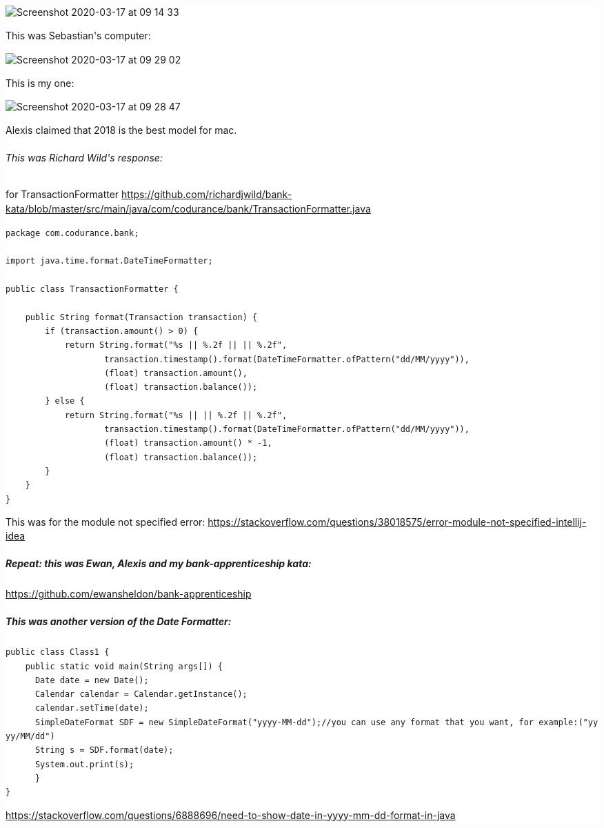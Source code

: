 ![Screenshot 2020-03-17 at 09 14 33](https://user-images.githubusercontent.com/27693622/76941359-c7ffe780-68f3-11ea-8f89-ef6128d812b7.png)

This was Sebastian's computer:

![Screenshot 2020-03-17 at 09 29 02](https://user-images.githubusercontent.com/27693622/76941407-de0da800-68f3-11ea-8cc8-998e854872a3.png)

This is my one:

![Screenshot 2020-03-17 at 09 28 47](https://user-images.githubusercontent.com/27693622/76941445-f2ea3b80-68f3-11ea-9a41-e8f570796d08.png)

Alexis claimed that 2018 is the best model for mac.



###### This was Richard Wild's response:
for TransactionFormatter
https://github.com/richardjwild/bank-kata/blob/master/src/main/java/com/codurance/bank/TransactionFormatter.java
```
package com.codurance.bank;

import java.time.format.DateTimeFormatter;

public class TransactionFormatter {

    public String format(Transaction transaction) {
        if (transaction.amount() > 0) {
            return String.format("%s || %.2f || || %.2f",
                    transaction.timestamp().format(DateTimeFormatter.ofPattern("dd/MM/yyyy")),
                    (float) transaction.amount(),
                    (float) transaction.balance());
        } else {
            return String.format("%s || || %.2f || %.2f",
                    transaction.timestamp().format(DateTimeFormatter.ofPattern("dd/MM/yyyy")),
                    (float) transaction.amount() * -1,
                    (float) transaction.balance());
        }
    }
}
```
This was for the module not specified error:
https://stackoverflow.com/questions/38018575/error-module-not-specified-intellij-idea

##### Repeat: this was Ewan, Alexis and my bank-apprenticeship kata:
https://github.com/ewansheldon/bank-apprenticeship


##### This was another version of the Date Formatter:
```
public class Class1 {
    public static void main(String args[]) {
      Date date = new Date();
      Calendar calendar = Calendar.getInstance();
      calendar.setTime(date);
      SimpleDateFormat SDF = new SimpleDateFormat("yyyy-MM-dd");//you can use any format that you want, for example:("yyyy/MM/dd")
      String s = SDF.format(date);
      System.out.print(s);
      }
}
```
https://stackoverflow.com/questions/6888696/need-to-show-date-in-yyyy-mm-dd-format-in-java
